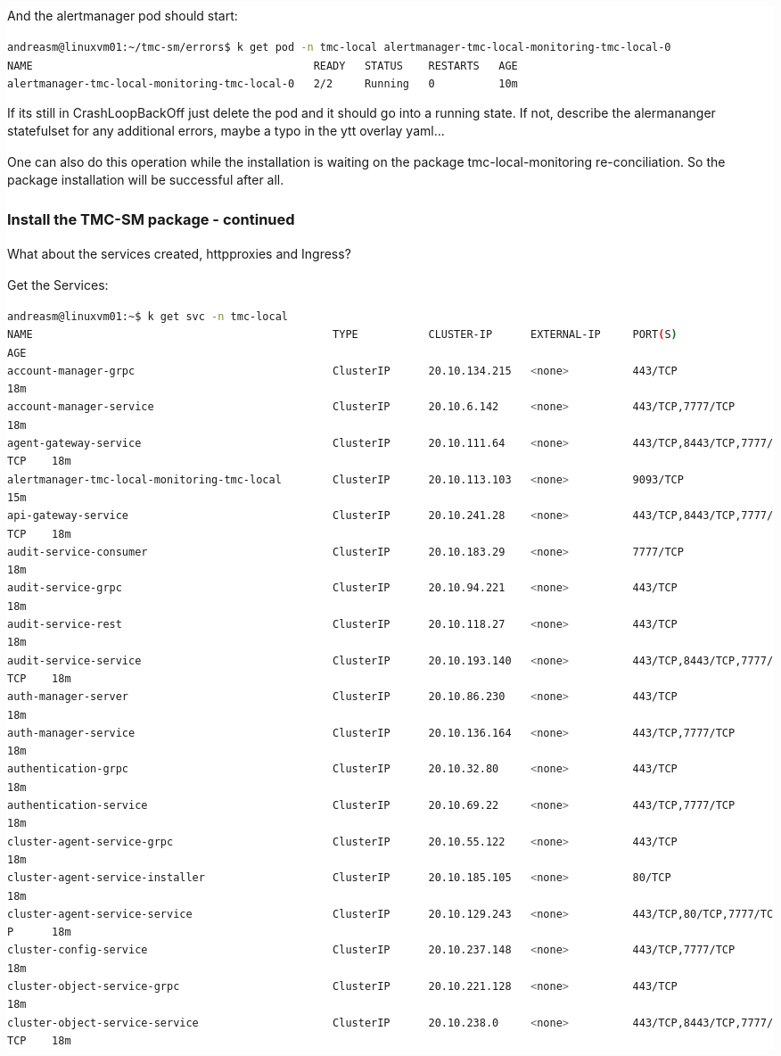 And the alertmanager pod should start:

```bash
andreasm@linuxvm01:~/tmc-sm/errors$ k get pod -n tmc-local alertmanager-tmc-local-monitoring-tmc-local-0
NAME                                            READY   STATUS    RESTARTS   AGE
alertmanager-tmc-local-monitoring-tmc-local-0   2/2     Running   0          10m
```

If its still in CrashLoopBackOff just delete the pod and it should go into a running state. If not, describe the alermananger statefulset for any additional errors, maybe a typo in the ytt overlay yaml...

One can also do this operation while the installation is waiting on the package tmc-local-monitoring re-conciliation. So the package installation will be successful after all. 



### Install the TMC-SM package - continued

What about the services created, httpproxies and Ingress?

Get the Services:

```bash
andreasm@linuxvm01:~$ k get svc -n tmc-local
NAME                                               TYPE           CLUSTER-IP      EXTERNAL-IP     PORT(S)                      AGE
account-manager-grpc                               ClusterIP      20.10.134.215   <none>          443/TCP                      18m
account-manager-service                            ClusterIP      20.10.6.142     <none>          443/TCP,7777/TCP             18m
agent-gateway-service                              ClusterIP      20.10.111.64    <none>          443/TCP,8443/TCP,7777/TCP    18m
alertmanager-tmc-local-monitoring-tmc-local        ClusterIP      20.10.113.103   <none>          9093/TCP                     15m
api-gateway-service                                ClusterIP      20.10.241.28    <none>          443/TCP,8443/TCP,7777/TCP    18m
audit-service-consumer                             ClusterIP      20.10.183.29    <none>          7777/TCP                     18m
audit-service-grpc                                 ClusterIP      20.10.94.221    <none>          443/TCP                      18m
audit-service-rest                                 ClusterIP      20.10.118.27    <none>          443/TCP                      18m
audit-service-service                              ClusterIP      20.10.193.140   <none>          443/TCP,8443/TCP,7777/TCP    18m
auth-manager-server                                ClusterIP      20.10.86.230    <none>          443/TCP                      18m
auth-manager-service                               ClusterIP      20.10.136.164   <none>          443/TCP,7777/TCP             18m
authentication-grpc                                ClusterIP      20.10.32.80     <none>          443/TCP                      18m
authentication-service                             ClusterIP      20.10.69.22     <none>          443/TCP,7777/TCP             18m
cluster-agent-service-grpc                         ClusterIP      20.10.55.122    <none>          443/TCP                      18m
cluster-agent-service-installer                    ClusterIP      20.10.185.105   <none>          80/TCP                       18m
cluster-agent-service-service                      ClusterIP      20.10.129.243   <none>          443/TCP,80/TCP,7777/TCP      18m
cluster-config-service                             ClusterIP      20.10.237.148   <none>          443/TCP,7777/TCP             18m
cluster-object-service-grpc                        ClusterIP      20.10.221.128   <none>          443/TCP                      18m
cluster-object-service-service                     ClusterIP      20.10.238.0     <none>          443/TCP,8443/TCP,7777/TCP    18m
```